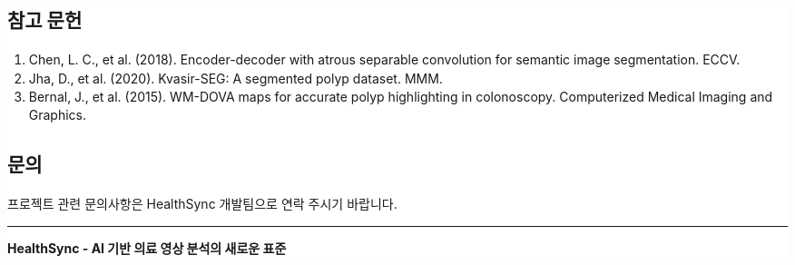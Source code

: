 ## 참고 문헌

1. Chen, L. C., et al. (2018). Encoder-decoder with atrous separable convolution for semantic image segmentation. ECCV.
2. Jha, D., et al. (2020). Kvasir-SEG: A segmented polyp dataset. MMM.
3. Bernal, J., et al. (2015). WM-DOVA maps for accurate polyp highlighting in colonoscopy. Computerized Medical Imaging and Graphics.

## 문의

프로젝트 관련 문의사항은 HealthSync 개발팀으로 연락 주시기 바랍니다.

---

**HealthSync - AI 기반 의료 영상 분석의 새로운 표준**